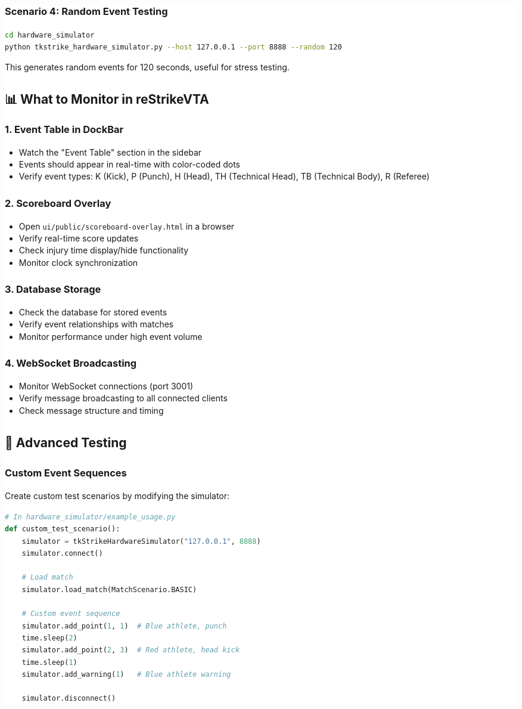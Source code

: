 ### Scenario 4: Random Event Testing

```bash
cd hardware_simulator
python tkstrike_hardware_simulator.py --host 127.0.0.1 --port 8888 --random 120
```

This generates random events for 120 seconds, useful for stress testing.

## 📊 What to Monitor in reStrikeVTA

### 1. Event Table in DockBar
- Watch the "Event Table" section in the sidebar
- Events should appear in real-time with color-coded dots
- Verify event types: K (Kick), P (Punch), H (Head), TH (Technical Head), TB (Technical Body), R (Referee)

### 2. Scoreboard Overlay
- Open `ui/public/scoreboard-overlay.html` in a browser
- Verify real-time score updates
- Check injury time display/hide functionality
- Monitor clock synchronization

### 3. Database Storage
- Check the database for stored events
- Verify event relationships with matches
- Monitor performance under high event volume

### 4. WebSocket Broadcasting
- Monitor WebSocket connections (port 3001)
- Verify message broadcasting to all connected clients
- Check message structure and timing

## 🔧 Advanced Testing

### Custom Event Sequences

Create custom test scenarios by modifying the simulator:

```python
# In hardware_simulator/example_usage.py
def custom_test_scenario():
    simulator = tkStrikeHardwareSimulator("127.0.0.1", 8888)
    simulator.connect()
    
    # Load match
    simulator.load_match(MatchScenario.BASIC)
    
    # Custom event sequence
    simulator.add_point(1, 1)  # Blue athlete, punch
    time.sleep(2)
    simulator.add_point(2, 3)  # Red athlete, head kick
    time.sleep(1)
    simulator.add_warning(1)   # Blue athlete warning
    
    simulator.disconnect()
```
